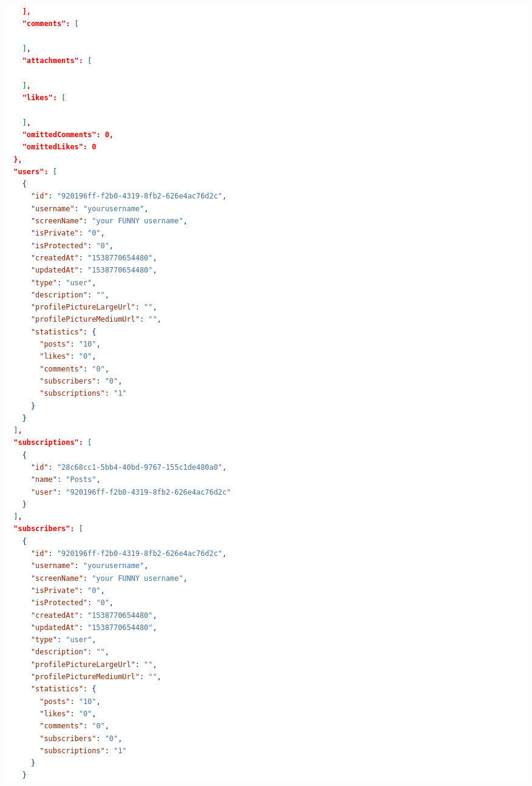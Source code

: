 ```json
    ],
    "comments": [
      
    ],
    "attachments": [
      
    ],
    "likes": [
      
    ],
    "omittedComments": 0,
    "omittedLikes": 0
  },
  "users": [
    {
      "id": "920196ff-f2b0-4319-8fb2-626e4ac76d2c",
      "username": "yourusername",
      "screenName": "your FUNNY username",
      "isPrivate": "0",
      "isProtected": "0",
      "createdAt": "1538770654480",
      "updatedAt": "1538770654480",
      "type": "user",
      "description": "",
      "profilePictureLargeUrl": "",
      "profilePictureMediumUrl": "",
      "statistics": {
        "posts": "10",
        "likes": "0",
        "comments": "0",
        "subscribers": "0",
        "subscriptions": "1"
      }
    }
  ],
  "subscriptions": [
    {
      "id": "28c68cc1-5bb4-40bd-9767-155c1de480a0",
      "name": "Posts",
      "user": "920196ff-f2b0-4319-8fb2-626e4ac76d2c"
    }
  ],
  "subscribers": [
    {
      "id": "920196ff-f2b0-4319-8fb2-626e4ac76d2c",
      "username": "yourusername",
      "screenName": "your FUNNY username",
      "isPrivate": "0",
      "isProtected": "0",
      "createdAt": "1538770654480",
      "updatedAt": "1538770654480",
      "type": "user",
      "description": "",
      "profilePictureLargeUrl": "",
      "profilePictureMediumUrl": "",
      "statistics": {
        "posts": "10",
        "likes": "0",
        "comments": "0",
        "subscribers": "0",
        "subscriptions": "1"
      }
    }
```